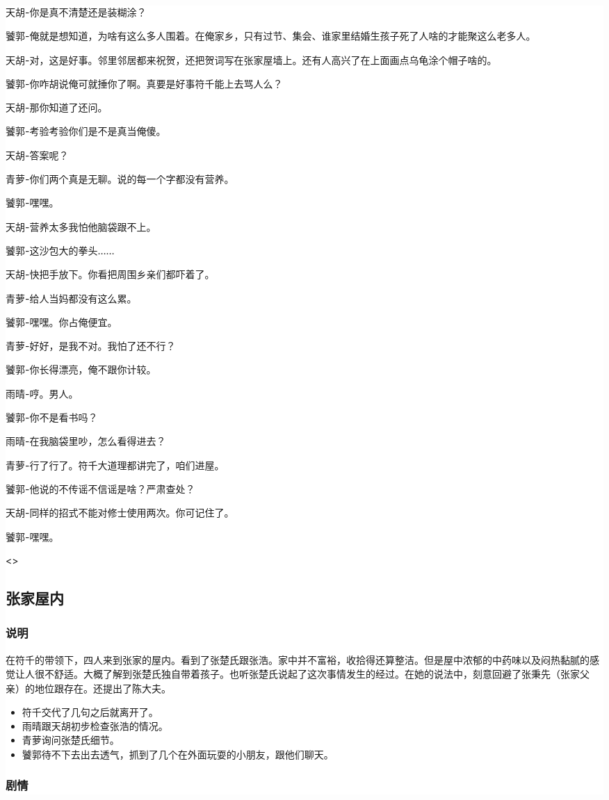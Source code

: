 天胡-你是真不清楚还是装糊涂？

饕郭-俺就是想知道，为啥有这么多人围着。在俺家乡，只有过节、集会、谁家里结婚生孩子死了人啥的才能聚这么老多人。

天胡-对，这是好事。邻里邻居都来祝贺，还把贺词写在张家屋墙上。还有人高兴了在上面画点乌龟涂个帽子啥的。

饕郭-你咋胡说俺可就捶你了啊。真要是好事符千能上去骂人么？

天胡-那你知道了还问。

饕郭-考验考验你们是不是真当俺傻。

天胡-答案呢？

青萝-你们两个真是无聊。说的每一个字都没有营养。

饕郭-嘿嘿。

天胡-营养太多我怕他脑袋跟不上。

饕郭-这沙包大的拳头……

天胡-快把手放下。你看把周围乡亲们都吓着了。

青萝-给人当妈都没有这么累。

饕郭-嘿嘿。你占俺便宜。

青萝-好好，是我不对。我怕了还不行？

饕郭-你长得漂亮，俺不跟你计较。

雨晴-哼。男人。

饕郭-你不是看书吗？

雨晴-在我脑袋里吵，怎么看得进去？

青萝-行了行了。符千大道理都讲完了，咱们进屋。

饕郭-他说的不传谣不信谣是啥？严肃查处？

天胡-同样的招式不能对修士使用两次。你可记住了。

饕郭-嘿嘿。

<>

## 张家屋内

### 说明

在符千的带领下，四人来到张家的屋内。看到了张楚氏跟张浩。家中并不富裕，收拾得还算整洁。但是屋中浓郁的中药味以及闷热黏腻的感觉让人很不舒适。大概了解到张楚氏独自带着孩子。也听张楚氏说起了这次事情发生的经过。在她的说法中，刻意回避了张秉先（张家父亲）的地位跟存在。还提出了陈大夫。

+ 符千交代了几句之后就离开了。
+ 雨晴跟天胡初步检查张浩的情况。
+ 青萝询问张楚氏细节。
+ 饕郭待不下去出去透气，抓到了几个在外面玩耍的小朋友，跟他们聊天。

### 剧情
